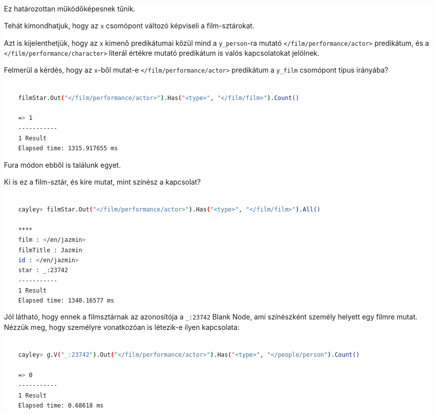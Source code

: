 ```bash

```

Ez határozottan működőképesnek tűnik.

Tehát kimondhatjuk, hogy az `x` csomópont változó képviseli a film-sztárokat.

Azt is kijelenthetjük, hogy az `x` kimenő predikátumai közül mind a `y_person`-ra mutató `</film/performance/actor>` predikátum, és a `</film/performance/character>` literál értékre mutató predikátum is valós kapcsolatokat jelölnek.

Felmerül a kérdés, hogy az `x`-ből mutat-e `</film/performance/actor>` predikátum a `y_film` csomópont típus irányába?

```bash

    filmStar.Out("</film/performance/actor>").Has("<type>", "</film/film>").Count()

    => 1
    -----------
    1 Result
    Elapsed time: 1315.917655 ms

```

Fura módon ebből is találunk egyet.

Ki is ez a film-sztár, és kire mutat, mint színész a kapcsolat?

```bash

    cayley> filmStar.Out("</film/performance/actor>").Has("<type>", "</film/film>").All()

    ****
    film : </en/jazmin>
    filmTitle : Jazmin
    id : </en/jazmin>
    star : _:23742
    -----------
    1 Result
    Elapsed time: 1340.16577 ms

```

Jól látható, hogy ennek a filmsztárnak az azonosítója a `_:23742` Blank Node, ami színészként személy helyett egy filmre mutat. Nézzük meg, hogy személyre vonatkozóan is létezik-e ilyen kapcsolata:

```bash

    cayley> g.V("_:23742").Out("</film/performance/actor>").Has("<type>", "</people/person").Count()

    => 0
    -----------
    1 Result
    Elapsed time: 0.68618 ms

```
